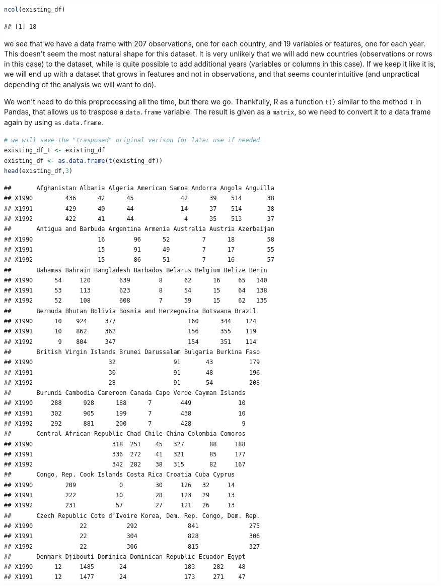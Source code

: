 ```r
ncol(existing_df)
```

```
## [1] 18
```

we see that we have a data frame with 207 observations, one for each country, and 19 variables or features, one for each year. This doesn't seem the most natural shape for this dataset. It is very unlikely that we will add new countries (observations or rows in this case) to the dataset, while is quite possible to add additional years (variables or columns in this case). If we keep it like it is, we will end up with a dataset that grows in features and not in observations, and that seems counterintuitive (and unpractical depending of the analysis we will want to do).  

We won't need to do this preprocessing all the time, but there we go. Thankfully, R as a function `t()` similar to the method `T` in Pandas, that allows us to traspose a `data.frame` variable. The result is given as a `matrix`, so we need to convert it to a data frame again by using `as.data.frame`.    


```r
# we will save the "trasposed" original verison for later use if needed
existing_df_t <- existing_df 
existing_df <- as.data.frame(t(existing_df))
head(existing_df,3)
```

```
##       Afghanistan Albania Algeria American Samoa Andorra Angola Anguilla
## X1990         436      42      45             42      39    514       38
## X1991         429      40      44             14      37    514       38
## X1992         422      41      44              4      35    513       37
##       Antigua and Barbuda Argentina Armenia Australia Austria Azerbaijan
## X1990                  16        96      52         7      18         58
## X1991                  15        91      49         7      17         55
## X1992                  15        86      51         7      16         57
##       Bahamas Bahrain Bangladesh Barbados Belarus Belgium Belize Benin
## X1990      54     120        639        8      62      16     65   140
## X1991      53     113        623        8      54      15     64   138
## X1992      52     108        608        7      59      15     62   135
##       Bermuda Bhutan Bolivia Bosnia and Herzegovina Botswana Brazil
## X1990      10    924     377                    160      344    124
## X1991      10    862     362                    156      355    119
## X1992       9    804     347                    154      351    114
##       British Virgin Islands Brunei Darussalam Bulgaria Burkina Faso
## X1990                     32                91       43          179
## X1991                     30                91       48          196
## X1992                     28                91       54          208
##       Burundi Cambodia Cameroon Canada Cape Verde Cayman Islands
## X1990     288      928      188      7        449             10
## X1991     302      905      199      7        438             10
## X1992     292      881      200      7        428              9
##       Central African Republic Chad Chile China Colombia Comoros
## X1990                      318  251    45   327       88     188
## X1991                      336  272    41   321       85     177
## X1992                      342  282    38   315       82     167
##       Congo, Rep. Cook Islands Costa Rica Croatia Cuba Cyprus
## X1990         209            0         30     126   32     14
## X1991         222           10         28     123   29     13
## X1992         231           57         27     121   26     13
##       Czech Republic Cote d'Ivoire Korea, Dem. Rep. Congo, Dem. Rep.
## X1990             22           292              841              275
## X1991             22           304              828              306
## X1992             22           306              815              327
##       Denmark Djibouti Dominica Dominican Republic Ecuador Egypt
## X1990      12     1485       24                183     282    48
## X1991      12     1477       24                173     271    47
```